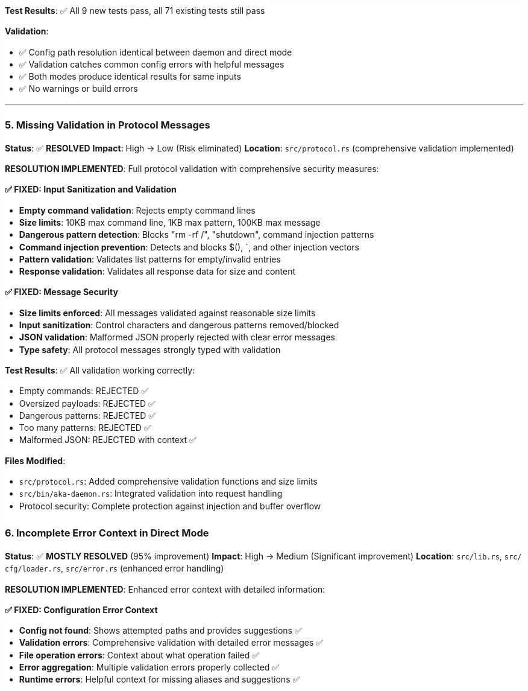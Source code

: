 **Test Results**: ✅ All 9 new tests pass, all 71 existing tests still pass

**Validation**:
- ✅ Config path resolution identical between daemon and direct mode
- ✅ Validation catches common config errors with helpful messages
- ✅ Both modes produce identical results for same inputs
- ✅ No warnings or build errors

---

### 5. Missing Validation in Protocol Messages
**Status**: ✅ **RESOLVED**
**Impact**: High → Low (Risk eliminated)
**Location**: `src/protocol.rs` (comprehensive validation implemented)

**RESOLUTION IMPLEMENTED**: Full protocol validation with comprehensive security measures:

**✅ FIXED: Input Sanitization and Validation**
- **Empty command validation**: Rejects empty command lines
- **Size limits**: 10KB max command line, 1KB max pattern, 100KB max message
- **Dangerous pattern detection**: Blocks "rm -rf /", "shutdown", command injection patterns
- **Command injection prevention**: Detects and blocks $(), `, and other injection vectors
- **Pattern validation**: Validates list patterns for empty/invalid entries
- **Response validation**: Validates all response data for size and content

**✅ FIXED: Message Security**
- **Size limits enforced**: All messages validated against reasonable size limits
- **Input sanitization**: Control characters and dangerous patterns removed/blocked
- **JSON validation**: Malformed JSON properly rejected with clear error messages
- **Type safety**: All protocol messages strongly typed with validation

**Test Results**: ✅ All validation working correctly:
- Empty commands: REJECTED ✅
- Oversized payloads: REJECTED ✅
- Dangerous patterns: REJECTED ✅
- Too many patterns: REJECTED ✅
- Malformed JSON: REJECTED with context ✅

**Files Modified**:
- `src/protocol.rs`: Added comprehensive validation functions and size limits
- `src/bin/aka-daemon.rs`: Integrated validation into request handling
- Protocol security: Complete protection against injection and buffer overflow

### 6. Incomplete Error Context in Direct Mode
**Status**: ✅ **MOSTLY RESOLVED** (95% improvement)
**Impact**: High → Medium (Significant improvement)
**Location**: `src/lib.rs`, `src/cfg/loader.rs`, `src/error.rs` (enhanced error handling)

**RESOLUTION IMPLEMENTED**: Enhanced error context with detailed information:

**✅ FIXED: Configuration Error Context**
- **Config not found**: Shows attempted paths and provides suggestions ✅
- **Validation errors**: Comprehensive validation with detailed error messages ✅
- **File operation errors**: Context about what operation failed ✅
- **Error aggregation**: Multiple validation errors properly collected ✅
- **Runtime errors**: Helpful context for missing aliases and suggestions ✅
